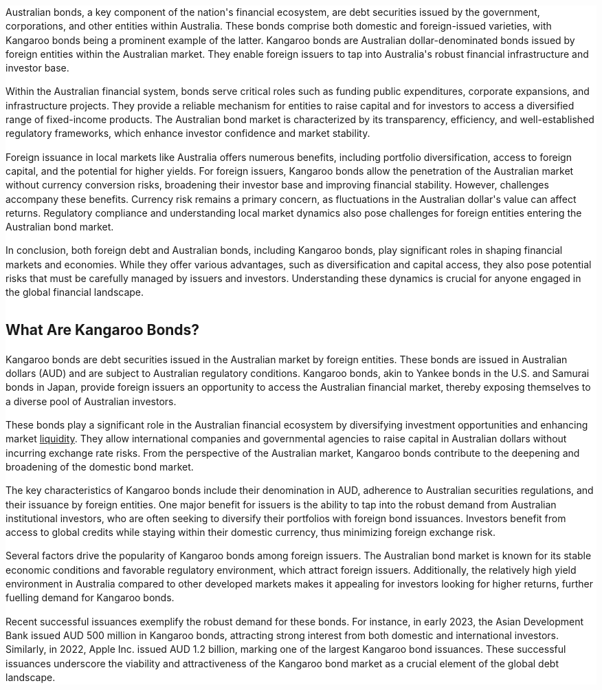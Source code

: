 Australian bonds, a key component of the nation's financial ecosystem, are debt securities issued by the government, corporations, and other entities within Australia. These bonds comprise both domestic and foreign-issued varieties, with Kangaroo bonds being a prominent example of the latter. Kangaroo bonds are Australian dollar-denominated bonds issued by foreign entities within the Australian market. They enable foreign issuers to tap into Australia's robust financial infrastructure and investor base.

Within the Australian financial system, bonds serve critical roles such as funding public expenditures, corporate expansions, and infrastructure projects. They provide a reliable mechanism for entities to raise capital and for investors to access a diversified range of fixed-income products. The Australian bond market is characterized by its transparency, efficiency, and well-established regulatory frameworks, which enhance investor confidence and market stability.

Foreign issuance in local markets like Australia offers numerous benefits, including portfolio diversification, access to foreign capital, and the potential for higher yields. For foreign issuers, Kangaroo bonds allow the penetration of the Australian market without currency conversion risks, broadening their investor base and improving financial stability. However, challenges accompany these benefits. Currency risk remains a primary concern, as fluctuations in the Australian dollar's value can affect returns. Regulatory compliance and understanding local market dynamics also pose challenges for foreign entities entering the Australian bond market.

In conclusion, both foreign debt and Australian bonds, including Kangaroo bonds, play significant roles in shaping financial markets and economies. While they offer various advantages, such as diversification and capital access, they also pose potential risks that must be carefully managed by issuers and investors. Understanding these dynamics is crucial for anyone engaged in the global financial landscape.

## What Are Kangaroo Bonds?

Kangaroo bonds are debt securities issued in the Australian market by foreign entities. These bonds are issued in Australian dollars (AUD) and are subject to Australian regulatory conditions. Kangaroo bonds, akin to Yankee bonds in the U.S. and Samurai bonds in Japan, provide foreign issuers an opportunity to access the Australian financial market, thereby exposing themselves to a diverse pool of Australian investors. 

These bonds play a significant role in the Australian financial ecosystem by diversifying investment opportunities and enhancing market [liquidity](/wiki/liquidity-risk-premium). They allow international companies and governmental agencies to raise capital in Australian dollars without incurring exchange rate risks. From the perspective of the Australian market, Kangaroo bonds contribute to the deepening and broadening of the domestic bond market. 

The key characteristics of Kangaroo bonds include their denomination in AUD, adherence to Australian securities regulations, and their issuance by foreign entities. One major benefit for issuers is the ability to tap into the robust demand from Australian institutional investors, who are often seeking to diversify their portfolios with foreign bond issuances. Investors benefit from access to global credits while staying within their domestic currency, thus minimizing foreign exchange risk.

Several factors drive the popularity of Kangaroo bonds among foreign issuers. The Australian bond market is known for its stable economic conditions and favorable regulatory environment, which attract foreign issuers. Additionally, the relatively high yield environment in Australia compared to other developed markets makes it appealing for investors looking for higher returns, further fuelling demand for Kangaroo bonds.

Recent successful issuances exemplify the robust demand for these bonds. For instance, in early 2023, the Asian Development Bank issued AUD 500 million in Kangaroo bonds, attracting strong interest from both domestic and international investors. Similarly, in 2022, Apple Inc. issued AUD 1.2 billion, marking one of the largest Kangaroo bond issuances. These successful issuances underscore the viability and attractiveness of the Kangaroo bond market as a crucial element of the global debt landscape.
